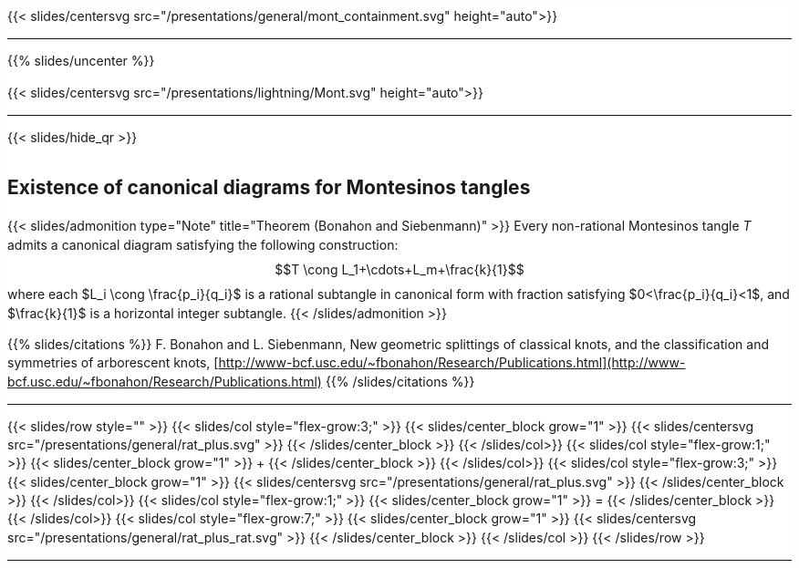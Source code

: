 {{< slides/centersvg src="/presentations/general/mont_containment.svg" height="auto">}}

---


{{% slides/uncenter %}}

{{< slides/centersvg src="/presentations/lightning/Mont.svg" height="auto">}}


---

{{< slides/hide_qr  >}}


## Existence of canonical diagrams for Montesinos tangles

{{<  slides/admonition type="Note" title="Theorem (Bonahon and Siebenmann)" >}}
Every non-rational Montesinos tangle $T$ admits a canonical diagram satisfying the following construction:
$$T \cong L_1+\cdots+L_m+\frac{k}{1}$$ where each $L_i \cong \frac{p_i}{q_i}$ is a rational subtangle in canonical form with fraction satisfying $0<\frac{p_i}{q_i}<1$, and $\frac{k}{1}$ is a horizontal integer subtangle.
{{<  /slides/admonition >}}

{{% slides/citations %}}
F. Bonahon and L. Siebenmann, New geometric splittings of classical knots, and the classification and symmetries of arborescent knots, [http://www-bcf.usc.edu/~fbonahon/Research/Publications.html](http://www-bcf.usc.edu/~fbonahon/Research/Publications.html)
{{% /slides/citations %}}

---

{{< slides/row style="" >}}
{{< slides/col style="flex-grow:3;" >}}
{{< slides/center_block grow="1"  >}}
{{< slides/centersvg src="/presentations/general/rat_plus.svg"   >}}
{{< /slides/center_block >}}
{{< /slides/col>}}
{{< slides/col style="flex-grow:1;" >}}
{{< slides/center_block grow="1"  >}}
$+$
{{< /slides/center_block >}}
{{< /slides/col>}}
{{< slides/col style="flex-grow:3;" >}}
{{< slides/center_block grow="1"  >}}
{{< slides/centersvg src="/presentations/general/rat_plus.svg"   >}}
{{< /slides/center_block >}}
{{< /slides/col>}}
{{< slides/col style="flex-grow:1;" >}}
{{< slides/center_block grow="1"  >}}
$=$
{{< /slides/center_block >}}
{{< /slides/col>}}
{{< slides/col style="flex-grow:7;" >}}
{{< slides/center_block grow="1"  >}}
{{< slides/centersvg src="/presentations/general/rat_plus_rat.svg"  >}}
{{< /slides/center_block   >}}
{{< /slides/col >}}
{{< /slides/row >}}

---